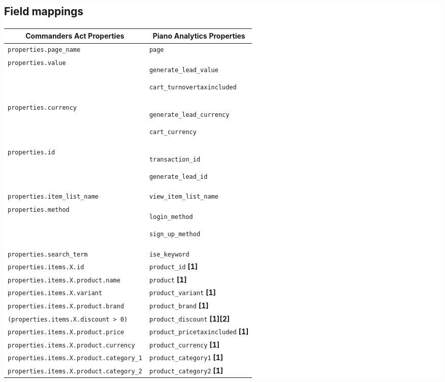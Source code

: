 ## Field mappings

| Commanders Act Properties                                                                                                                                                                                         | Piano Analytics Properties                                                                                      |
| ----------------------------------------------------------------------------------------------------------------------------------------------------------------------------------------------------------------- | --------------------------------------------------------------------------------------------------------------- |
| `properties.page_name`                                                                                                                                                                                            | `page`                                                                                                          |
| `properties.value`                                                                                                                                                                                                | <p><code>generate_lead_value</code></p><p><code>cart_turnovertaxincluded</code></p>                             |
| `properties.currency`                                                                                                                                                                                             | <p><code>generate_lead_currency</code></p><p><code>cart_currency</code></p>                                     |
| `properties.id`                                                                                                                                                                                                   | <p><code>transaction_id</code></p><p><code>generate_lead_id</code></p>                                          |
| `properties.item_list_name`                                                                                                                                                                                       | `view_item_list_name`                                                                                           |
| `properties.method`                                                                                                                                                                                               | <p><code>login_method</code></p><p><code>sign_up_method</code></p>                                              |
| `properties.search_term`                                                                                                                                                                                          | `ise_keyword`                                                                                                   |
| `properties.items.X.id`                                                                                                                                                                                           | `product_id` **\[1]**                                                                                           |
| `properties.items.X.product.name`                                                                                                                                                                                 | `product` **\[1]**                                                                                              |
| `properties.items.X.variant`                                                                                                                                                                                      | `product_variant` **\[1]**                                                                                      |
| `properties.items.X.product.brand`                                                                                                                                                                                | `product_brand` **\[1]**                                                                                        |
| `(properties.items.X.discount > 0)`                                                                                                                                                                               | `product_discount` **\[1]\[2]**                                                                                 |
| `properties.items.X.product.price`                                                                                                                                                                                | `product_pricetaxincluded` **\[1]**                                                                             |
| `properties.items.X.product.currency`                                                                                                                                                                             | `product_currency` **\[1]**                                                                                     |
| `properties.items.X.product.category_1`                                                                                                                                                                           | `product_category1` **\[1]**                                                                                    |
| `properties.items.X.product.category_2`                                                                                                                                                                           | `product_category2` **\[1]**                                                                                    |